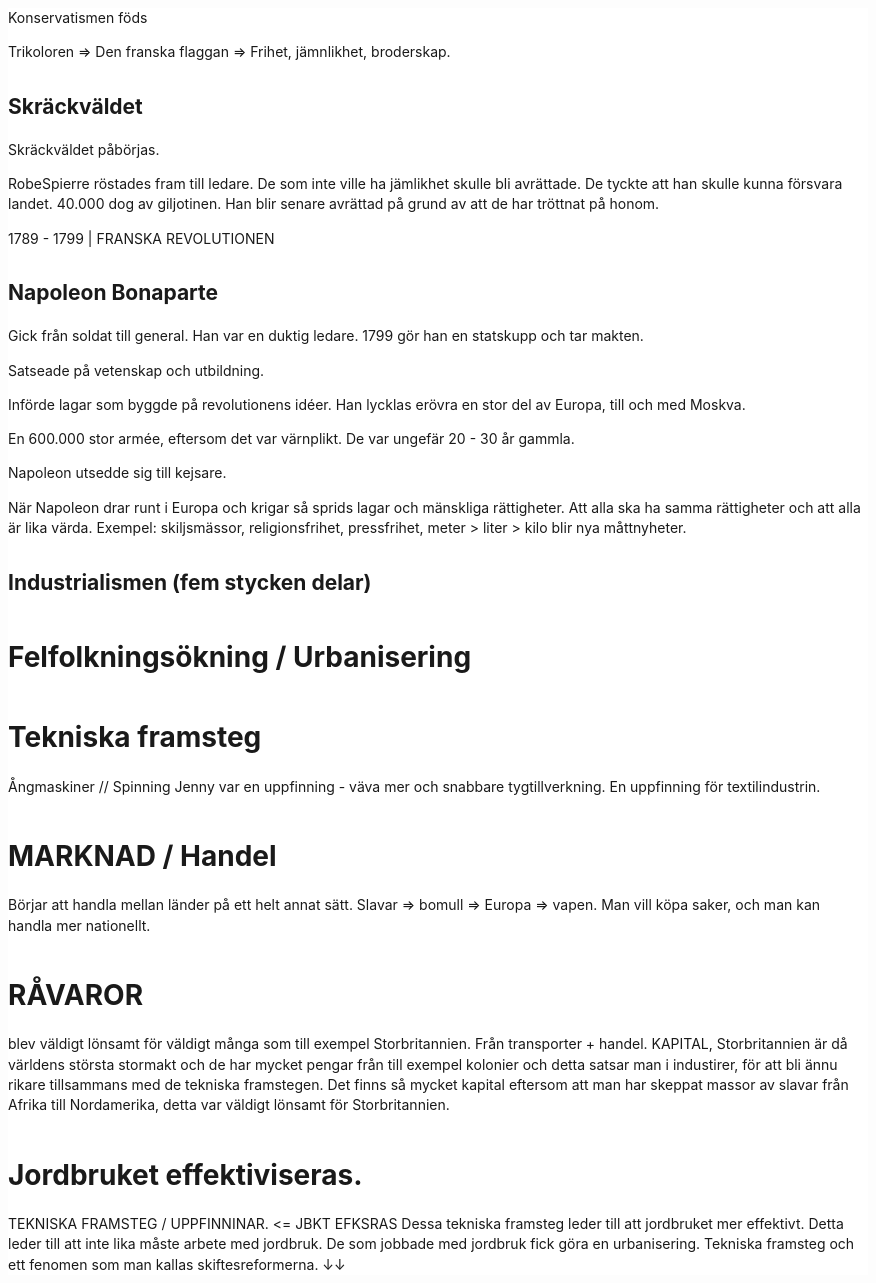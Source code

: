 Konservatismen föds

Trikoloren => Den franska flaggan => Frihet, jämnlikhet, broderskap.

## Skräckväldet
Skräckväldet påbörjas.

RobeSpierre röstades fram till ledare. De som inte ville ha jämlikhet skulle bli avrättade.
De tyckte att han skulle kunna försvara landet.
40.000 dog av giljotinen.
Han blir senare avrättad på grund av att de har tröttnat på honom. 

1789 - 1799 | FRANSKA REVOLUTIONEN

## Napoleon Bonaparte
Gick från soldat till general. Han var en duktig ledare.
1799 gör han en statskupp och tar makten.

Satseade på vetenskap och utbildning.

Införde lagar som byggde på revolutionens idéer. 
Han lycklas erövra en stor del av Europa, till och med Moskva. 

En 600.000 stor armée, eftersom det var värnplikt. De var ungefär 20 - 30 år gammla. 

Napoleon utsedde sig till kejsare.

När Napoleon drar runt i Europa och krigar så sprids lagar och mänskliga rättigheter. Att alla ska ha samma rättigheter och att alla är lika värda. 
Exempel: skiljsmässor, religionsfrihet, pressfrihet, meter > liter > kilo blir nya måttnyheter.

## Industrialismen (fem stycken delar)
#  Felfolkningsökning / Urbanisering
#  Tekniska framsteg
Ångmaskiner // Spinning Jenny var en uppfinning - väva mer och snabbare tygtillverkning. En uppfinning för textilindustrin. 
#  MARKNAD / Handel
Börjar att handla mellan länder på ett helt annat sätt. Slavar => bomull => Europa => vapen. Man vill köpa saker, och man kan handla mer nationellt. 
#  RÅVAROR
blev väldigt lönsamt för väldigt många som till exempel Storbritannien.  Från transporter + handel. KAPITAL, Storbritannien är då världens största stormakt och de har mycket pengar från till exempel kolonier och detta satsar man i industirer, för att bli ännu rikare tillsammans med de tekniska framstegen. Det finns så mycket kapital eftersom att man har skeppat massor av slavar från Afrika till Nordamerika, detta var väldigt lönsamt för Storbritannien.
# Jordbruket effektiviseras. 
TEKNISKA FRAMSTEG / UPPFINNINAR. <= JBKT EFKSRAS Dessa tekniska framsteg leder till att jordbruket mer effektivt. Detta leder till att inte lika måste arbete med jordbruk. De som jobbade med jordbruk fick göra en urbanisering. Tekniska framsteg och ett fenomen som man kallas skiftesreformerna. ↓↓
